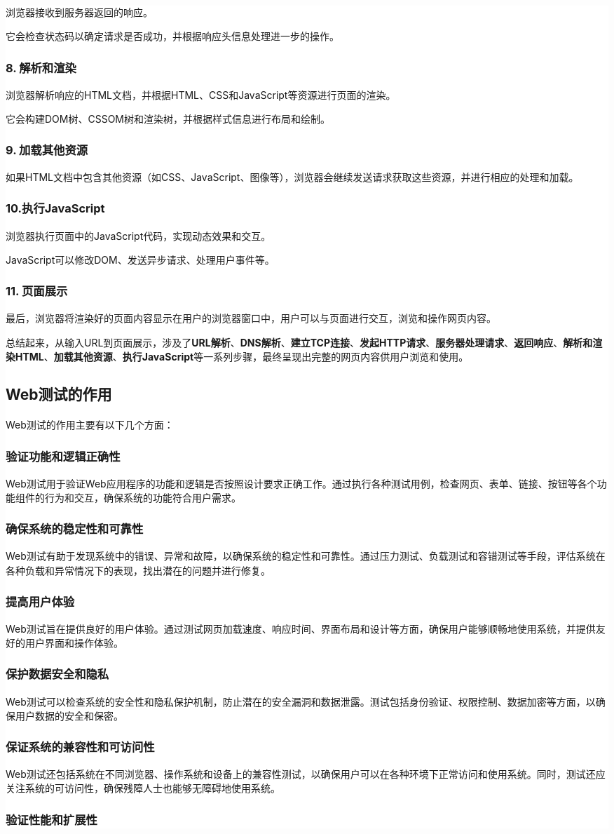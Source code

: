 浏览器接收到服务器返回的响应。

它会检查状态码以确定请求是否成功，并根据响应头信息处理进一步的操作。

### 8. 解析和渲染

浏览器解析响应的HTML文档，并根据HTML、CSS和JavaScript等资源进行页面的渲染。

它会构建DOM树、CSSOM树和渲染树，并根据样式信息进行布局和绘制。

### 9. 加载其他资源

如果HTML文档中包含其他资源（如CSS、JavaScript、图像等），浏览器会继续发送请求获取这些资源，并进行相应的处理和加载。

### 10.执行JavaScript

浏览器执行页面中的JavaScript代码，实现动态效果和交互。

JavaScript可以修改DOM、发送异步请求、处理用户事件等。

### 11. 页面展示

最后，浏览器将渲染好的页面内容显示在用户的浏览器窗口中，用户可以与页面进行交互，浏览和操作网页内容。

总结起来，从输入URL到页面展示，涉及了**URL解析**、**DNS解析**、**建立TCP连接**、**发起HTTP请求**、**服务器处理请求**、**返回响应**、**解析和渲染HTML**、**加载其他资源**、**执行JavaScript**等一系列步骤，最终呈现出完整的网页内容供用户浏览和使用。

## Web测试的作用


Web测试的作用主要有以下几个方面：



### 验证功能和逻辑正确性

Web测试用于验证Web应用程序的功能和逻辑是否按照设计要求正确工作。通过执行各种测试用例，检查网页、表单、链接、按钮等各个功能组件的行为和交互，确保系统的功能符合用户需求。

### 确保系统的稳定性和可靠性

Web测试有助于发现系统中的错误、异常和故障，以确保系统的稳定性和可靠性。通过压力测试、负载测试和容错测试等手段，评估系统在各种负载和异常情况下的表现，找出潜在的问题并进行修复。

### 提高用户体验

Web测试旨在提供良好的用户体验。通过测试网页加载速度、响应时间、界面布局和设计等方面，确保用户能够顺畅地使用系统，并提供友好的用户界面和操作体验。

### 保护数据安全和隐私

Web测试可以检查系统的安全性和隐私保护机制，防止潜在的安全漏洞和数据泄露。测试包括身份验证、权限控制、数据加密等方面，以确保用户数据的安全和保密。

### 保证系统的兼容性和可访问性

Web测试还包括系统在不同浏览器、操作系统和设备上的兼容性测试，以确保用户可以在各种环境下正常访问和使用系统。同时，测试还应关注系统的可访问性，确保残障人士也能够无障碍地使用系统。

### 验证性能和扩展性
